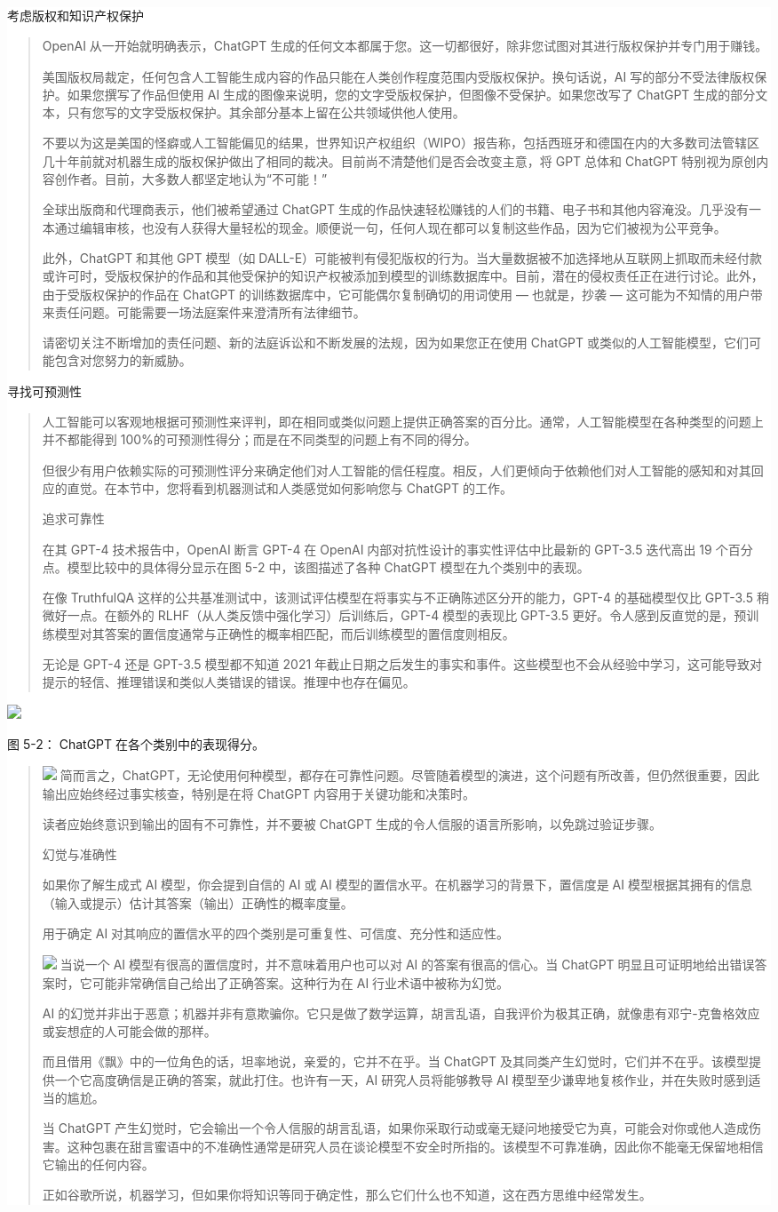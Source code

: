 考虑版权和知识产权保护

> OpenAI 从一开始就明确表示，ChatGPT 生成的任何文本都属于您。这一切都很好，除非您试图对其进行版权保护并专门用于赚钱。
> 
> 美国版权局裁定，任何包含人工智能生成内容的作品只能在人类创作程度范围内受版权保护。换句话说，AI 写的部分不受法律版权保护。如果您撰写了作品但使用 AI 生成的图像来说明，您的文字受版权保护，但图像不受保护。如果您改写了 ChatGPT 生成的部分文本，只有您写的文字受版权保护。其余部分基本上留在公共领域供他人使用。
> 
> 不要以为这是美国的怪癖或人工智能偏见的结果，世界知识产权组织（WIPO）报告称，包括西班牙和德国在内的大多数司法管辖区几十年前就对机器生成的版权保护做出了相同的裁决。目前尚不清楚他们是否会改变主意，将 GPT 总体和 ChatGPT 特别视为原创内容创作者。目前，大多数人都坚定地认为“不可能！”
> 
> 全球出版商和代理商表示，他们被希望通过 ChatGPT 生成的作品快速轻松赚钱的人们的书籍、电子书和其他内容淹没。几乎没有一本通过编辑审核，也没有人获得大量轻松的现金。顺便说一句，任何人现在都可以复制这些作品，因为它们被视为公平竞争。
> 
> 此外，ChatGPT 和其他 GPT 模型（如 DALL-E）可能被判有侵犯版权的行为。当大量数据被不加选择地从互联网上抓取而未经付款或许可时，受版权保护的作品和其他受保护的知识产权被添加到模型的训练数据库中。目前，潜在的侵权责任正在进行讨论。此外，由于受版权保护的作品在 ChatGPT 的训练数据库中，它可能偶尔复制确切的用词使用 — 也就是，抄袭 — 这可能为不知情的用户带来责任问题。可能需要一场法庭案件来澄清所有法律细节。
> 
> 请密切关注不断增加的责任问题、新的法庭诉讼和不断发展的法规，因为如果您正在使用 ChatGPT 或类似的人工智能模型，它们可能包含对您努力的新威胁。

寻找可预测性

> 人工智能可以客观地根据可预测性来评判，即在相同或类似问题上提供正确答案的百分比。通常，人工智能模型在各种类型的问题上并不都能得到 100%的可预测性得分；而是在不同类型的问题上有不同的得分。
> 
> 但很少有用户依赖实际的可预测性评分来确定他们对人工智能的信任程度。相反，人们更倾向于依赖他们对人工智能的感知和对其回应的直觉。在本节中，您将看到机器测试和人类感觉如何影响您与 ChatGPT 的工作。
> 
> 追求可靠性
> 
> 在其 GPT-4 技术报告中，OpenAI 断言 GPT-4 在 OpenAI 内部对抗性设计的事实性评估中比最新的 GPT-3.5 迭代高出 19 个百分点。模型比较中的具体得分显示在图 5-2 中，该图描述了各种 ChatGPT 模型在九个类别中的表现。
> 
> 在像 TruthfulQA 这样的公共基准测试中，该测试评估模型在将事实与不正确陈述区分开的能力，GPT-4 的基础模型仅比 GPT-3.5 稍微好一点。在额外的 RLHF（从人类反馈中强化学习）后训练后，GPT-4 模型的表现比 GPT-3.5 更好。令人感到反直觉的是，预训练模型对其答案的置信度通常与正确性的概率相匹配，而后训练模型的置信度则相反。
> 
> 无论是 GPT-4 还是 GPT-3.5 模型都不知道 2021 年截止日期之后发生的事实和事件。这些模型也不会从经验中学习，这可能导致对提示的轻信、推理错误和类似人类错误的错误。推理中也存在偏见。

![](img/00069.jpg)

图 5-2： ChatGPT 在各个类别中的表现得分。

> ![](img/00023.jpg) 简而言之，ChatGPT，无论使用何种模型，都存在可靠性问题。尽管随着模型的演进，这个问题有所改善，但仍然很重要，因此输出应始终经过事实核查，特别是在将 ChatGPT 内容用于关键功能和决策时。
> 
> 读者应始终意识到输出的固有不可靠性，并不要被 ChatGPT 生成的令人信服的语言所影响，以免跳过验证步骤。
> 
> 幻觉与准确性
> 
> 如果你了解生成式 AI 模型，你会提到自信的 AI 或 AI 模型的置信水平。在机器学习的背景下，置信度是 AI 模型根据其拥有的信息（输入或提示）估计其答案（输出）正确性的概率度量。
> 
> 用于确定 AI 对其响应的置信水平的四个类别是可重复性、可信度、充分性和适应性。
> 
> ![](img/00079.jpg) 当说一个 AI 模型有很高的置信度时，并不意味着用户也可以对 AI 的答案有很高的信心。当 ChatGPT 明显且可证明地给出错误答案时，它可能非常确信自己给出了正确答案。这种行为在 AI 行业术语中被称为幻觉。
> 
> AI 的幻觉并非出于恶意；机器并非有意欺骗你。它只是做了数学运算，胡言乱语，自我评价为极其正确，就像患有邓宁-克鲁格效应或妄想症的人可能会做的那样。
> 
> 而且借用《飘》中的一位角色的话，坦率地说，亲爱的，它并不在乎。当 ChatGPT 及其同类产生幻觉时，它们并不在乎。该模型提供一个它高度确信是正确的答案，就此打住。也许有一天，AI 研究人员将能够教导 AI 模型至少谦卑地复核作业，并在失败时感到适当的尴尬。
> 
> 当 ChatGPT 产生幻觉时，它会输出一个令人信服的胡言乱语，如果你采取行动或毫无疑问地接受它为真，可能会对你或他人造成伤害。这种包裹在甜言蜜语中的不准确性通常是研究人员在谈论模型不安全时所指的。该模型不可靠准确，因此你不能毫无保留地相信它输出的任何内容。
> 
> 正如谷歌所说，机器学习，但如果你将知识等同于确定性，那么它们什么也不知道，这在西方思维中经常发生。
> 